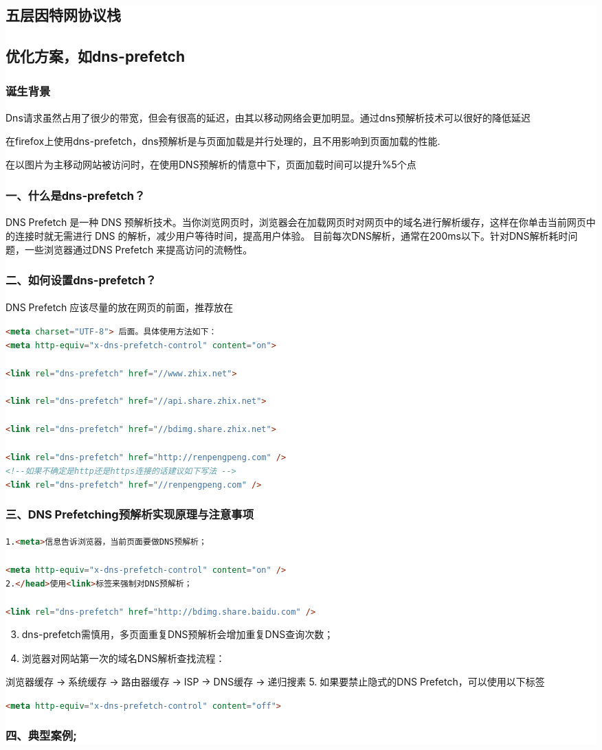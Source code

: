 ## 五层因特网协议栈

## 优化方案，如dns-prefetch

### 诞生背景

Dns请求虽然占用了很少的带宽，但会有很高的延迟，由其以移动网络会更加明显。通过dns预解析技术可以很好的降低延迟

在firefox上使用dns-prefetch，dns预解析是与页面加载是并行处理的，且不用影响到页面加载的性能.

在以图片为主移动网站被访问时，在使用DNS预解析的情意中下，页面加载时间可以提升%5个点


### 一、什么是dns-prefetch？


DNS Prefetch 是一种 DNS 预解析技术。当你浏览网页时，浏览器会在加载网页时对网页中的域名进行解析缓存，这样在你单击当前网页中的连接时就无需进行 DNS 的解析，减少用户等待时间，提高用户体验。
目前每次DNS解析，通常在200ms以下。针对DNS解析耗时问题，一些浏览器通过DNS Prefetch 来提高访问的流畅性。


### 二、如何设置dns-prefetch？

DNS Prefetch 应该尽量的放在网页的前面，推荐放在
```html
<meta charset="UTF-8"> 后面。具体使用方法如下：
<meta http-equiv="x-dns-prefetch-control" content="on">

<link rel="dns-prefetch" href="//www.zhix.net">

<link rel="dns-prefetch" href="//api.share.zhix.net">

<link rel="dns-prefetch" href="//bdimg.share.zhix.net">

<link rel="dns-prefetch" href="http://renpengpeng.com" />
<!--如果不确定是http还是https连接的话建议如下写法 -->
<link rel="dns-prefetch" href="//renpengpeng.com" />
```
### 三、DNS Prefetching预解析实现原理与注意事项
```html
1.<meta>信息告诉浏览器，当前页面要做DNS预解析；

<meta http-equiv="x-dns-prefetch-control" content="on" />
2.</head>使用<link>标签来强制对DNS预解析；

<link rel="dns-prefetch" href="http://bdimg.share.baidu.com" />
```
3. dns-prefetch需慎用，多页面重复DNS预解析会增加重复DNS查询次数；

4. 浏览器对网站第一次的域名DNS解析查找流程：

浏览器缓存 -> 系统缓存 -> 路由器缓存 -> ISP -> DNS缓存 -> 递归搜素
5. 如果要禁止隐式的DNS Prefetch，可以使用以下标签
```html
<meta http-equiv="x-dns-prefetch-control" content="off">
```
### 四、典型案例;
